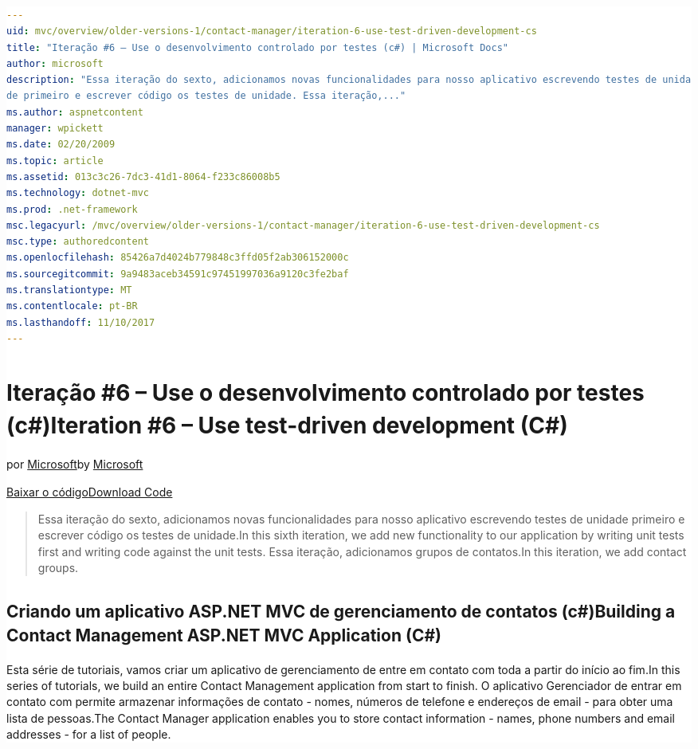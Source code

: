 ```yaml
---
uid: mvc/overview/older-versions-1/contact-manager/iteration-6-use-test-driven-development-cs
title: "Iteração #6 – Use o desenvolvimento controlado por testes (c#) | Microsoft Docs"
author: microsoft
description: "Essa iteração do sexto, adicionamos novas funcionalidades para nosso aplicativo escrevendo testes de unidade primeiro e escrever código os testes de unidade. Essa iteração,..."
ms.author: aspnetcontent
manager: wpickett
ms.date: 02/20/2009
ms.topic: article
ms.assetid: 013c3c26-7dc3-41d1-8064-f233c86008b5
ms.technology: dotnet-mvc
ms.prod: .net-framework
msc.legacyurl: /mvc/overview/older-versions-1/contact-manager/iteration-6-use-test-driven-development-cs
msc.type: authoredcontent
ms.openlocfilehash: 85426a7d4024b779848c3ffd05f2ab306152000c
ms.sourcegitcommit: 9a9483aceb34591c97451997036a9120c3fe2baf
ms.translationtype: MT
ms.contentlocale: pt-BR
ms.lasthandoff: 11/10/2017
---
```

<a name="iteration-6--use-test-driven-development-c"></a><span data-ttu-id="e521e-104">Iteração #6 – Use o desenvolvimento controlado por testes (c#)</span><span class="sxs-lookup"><span data-stu-id="e521e-104">Iteration #6 – Use test-driven development (C#)</span></span>
====================
<span data-ttu-id="e521e-105">por [Microsoft](https://github.com/microsoft)</span><span class="sxs-lookup"><span data-stu-id="e521e-105">by [Microsoft](https://github.com/microsoft)</span></span>

[<span data-ttu-id="e521e-106">Baixar o código</span><span class="sxs-lookup"><span data-stu-id="e521e-106">Download Code</span></span>](iteration-6-use-test-driven-development-cs/_static/contactmanager_6_cs1.zip)

> <span data-ttu-id="e521e-107">Essa iteração do sexto, adicionamos novas funcionalidades para nosso aplicativo escrevendo testes de unidade primeiro e escrever código os testes de unidade.</span><span class="sxs-lookup"><span data-stu-id="e521e-107">In this sixth iteration, we add new functionality to our application by writing unit tests first and writing code against the unit tests.</span></span> <span data-ttu-id="e521e-108">Essa iteração, adicionamos grupos de contatos.</span><span class="sxs-lookup"><span data-stu-id="e521e-108">In this iteration, we add contact groups.</span></span>


## <a name="building-a-contact-management-aspnet-mvc-application-c"></a><span data-ttu-id="e521e-109">Criando um aplicativo ASP.NET MVC de gerenciamento de contatos (c#)</span><span class="sxs-lookup"><span data-stu-id="e521e-109">Building a Contact Management ASP.NET MVC Application (C#)</span></span>
  

<span data-ttu-id="e521e-110">Esta série de tutoriais, vamos criar um aplicativo de gerenciamento de entre em contato com toda a partir do início ao fim.</span><span class="sxs-lookup"><span data-stu-id="e521e-110">In this series of tutorials, we build an entire Contact Management application from start to finish.</span></span> <span data-ttu-id="e521e-111">O aplicativo Gerenciador de entrar em contato com permite armazenar informações de contato - nomes, números de telefone e endereços de email - para obter uma lista de pessoas.</span><span class="sxs-lookup"><span data-stu-id="e521e-111">The Contact Manager application enables you to store contact information - names, phone numbers and email addresses - for a list of people.</span></span>
